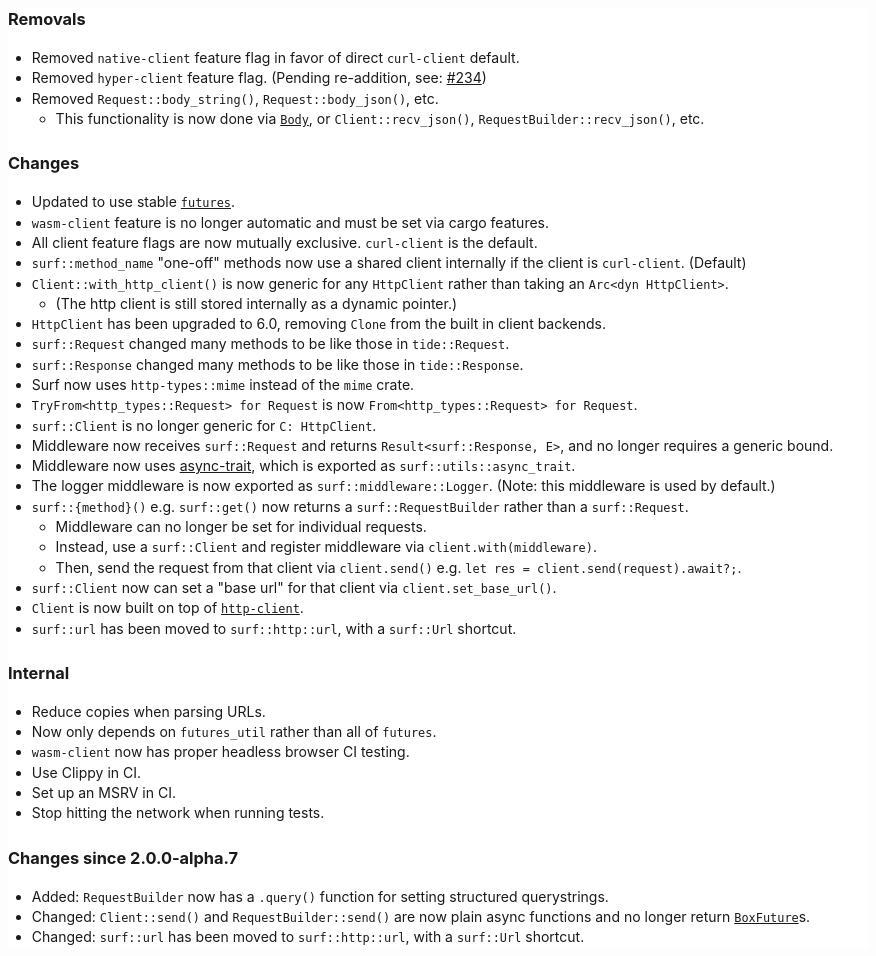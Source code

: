### Removals
- Removed `native-client` feature flag in favor of direct `curl-client` default.
- Removed `hyper-client` feature flag. (Pending re-addition, see: [#234][])
- Removed `Request::body_string()`, `Request::body_json()`, etc.
  - This functionality is now done via [`Body`], or `Client::recv_json()`, `RequestBuilder::recv_json()`, etc.

### Changes
- Updated to use stable [`futures`].
- `wasm-client` feature is no longer automatic and must be set via cargo features.
- All client feature flags are now mutually exclusive. `curl-client` is the default.
- `surf::method_name` "one-off" methods now use a shared client internally if the client is `curl-client`. (Default)
- `Client::with_http_client()` is now generic for any `HttpClient` rather than taking an `Arc<dyn HttpClient>`.
  - (The http client is still stored internally as a dynamic pointer.)
- `HttpClient` has been upgraded to 6.0, removing `Clone` from the built in client backends.
- `surf::Request` changed many methods to be like those in `tide::Request`.
- `surf::Response` changed many methods to be like those in `tide::Response`.
- Surf now uses `http-types::mime` instead of the `mime` crate.
- `TryFrom<http_types::Request> for Request` is now `From<http_types::Request> for Request`.
- `surf::Client` is no longer generic for `C: HttpClient`.
- Middleware now receives `surf::Request` and returns `Result<surf::Response, E>`, and no longer requires a generic bound.
- Middleware now uses [async-trait](https://crates.io/crates/async-trait), which is exported as `surf::utils::async_trait`.
- The logger middleware is now exported as `surf::middleware::Logger`. (Note: this middleware is used by default.)
- `surf::{method}()` e.g. `surf::get()` now returns a `surf::RequestBuilder` rather than a `surf::Request`.
  - Middleware can no longer be set for individual requests.
  - Instead, use a `surf::Client` and register middleware via `client.with(middleware)`.
  - Then, send the request from that client via `client.send()` e.g. `let res = client.send(request).await?;`.
- `surf::Client` now can set a "base url" for that client via `client.set_base_url()`.
- `Client` is now built on top of [`http-client`](https://github.com/http-rs/http-client).
- `surf::url` has been moved to `surf::http::url`, with a `surf::Url` shortcut.

### Internal
- Reduce copies when parsing URLs.
- Now only depends on `futures_util` rather than all of `futures`.
- `wasm-client` now has proper headless browser CI testing.
- Use Clippy in CI.
- Set up an MSRV in CI.
- Stop hitting the network when running tests.

### Changes since 2.0.0-alpha.7
- Added: `RequestBuilder` now has a `.query()` function for setting structured querystrings.
- Changed: `Client::send()` and `RequestBuilder::send()` are now plain async functions and no longer return [`BoxFuture`][]s.
- Changed: `surf::url` has been moved to `surf::http::url`, with a `surf::Url` shortcut.


[http-client]: https://crates.io/crates/http-client
[hyper]: https://crates.io/crates/hyper
[#234]: https://github.com/http-rs/surf/pull/234
[`anyhow`]: https://crates.io/crates/anyhow
[`async_trait`]: https://docs.rs/async-trait/0.1.41/async_trait/
[`futures`]: https://doc.rust-lang.org/stable/std/future/trait.Future.html
[`mime`]: https://docs.rs/mime/0.3.14/mime/index.html
[`surf::http::Mime`]: https://docs.rs/surf/2.0.0/surf/http/struct.Mime.html
[`surf::Error`]: https://docs.rs/surf/2.0.0/surf/struct.Error.html
[`Body`]: https://docs.rs/surf/2.0.0/surf/struct.Body.html
[`BoxFuture`]: https://docs.rs/futures-util/0.3.5/futures_util/future/type.BoxFuture.html
[`Request`]: https://docs.rs/surf/2.0.0/surf/struct.Request.html
[`RequestBuilder`]: https://docs.rs/surf/2.0.0/surf/struct.RequestBuilder.html
[async-h1]: https://crates.io/crates/async-h1
[http]: https://docs.rs/http/0.2.1/http
[http-types]: https://github.com/http-rs/http-types
[url standard]: https://crates.io/crates/url
[StatusCode http]: https://docs.rs/http/0.2.1/http/status/struct.StatusCode.html
[StatusCode http-types]: https://docs.rs/http-types/2.5.0/http_types/enum.StatusCode.html
[Tide]: https://github.com/http-rs/tide
[Unreleased]: https://github.com/http-rs/surf/compare/1.0.3...HEAD
[2.0.0-alpha.0]: https://github.com/http-rs/surf/compare/1.0.3...2.0.0-alpha.0
[1.0.3]: https://github.com/http-rs/surf/compare/1.0.2...1.0.3
[1.0.2]: https://github.com/http-rs/surf/compare/1.0.1...1.0.2
[1.0.1]: https://github.com/http-rs/surf/compare/1.0.0...1.0.1
[1.0.0]: https://github.com/http-rs/surf/compare/1.0.0